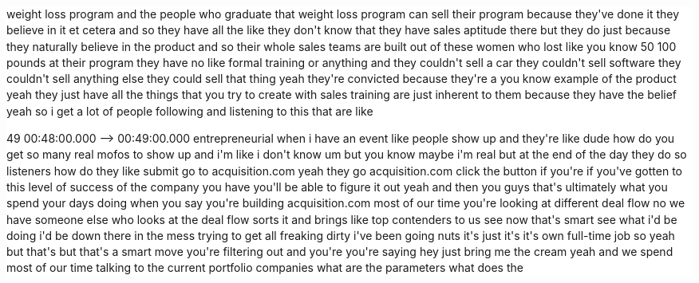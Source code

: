 weight loss program and the people who
graduate that weight loss program can
sell their program because they've done
it they believe in it et cetera and so
they have all the like they don't know
that they have sales aptitude there but
they do just because they naturally
believe in the product and so their
whole sales teams are built out of these
women who lost like you know 50 100
pounds at their program they have no
like formal training or anything and
they couldn't sell a car they couldn't
sell software they couldn't sell
anything else they could sell that thing
yeah they're convicted because they're a
you know
example of the product yeah they just
have all the things that you try to
create with sales training are just
inherent to them because they have the
belief yeah
so i get a lot of people following and
listening to this that are like

49
00:48:00.000 --> 00:49:00.000
entrepreneurial
when i have an event like people show up
and they're like dude how do you get so
many real
mofos to show up and i'm like i don't
know
um but you know maybe i'm real but at
the end of the day they do
so listeners
how do they like submit go to
acquisition.com yeah they go
acquisition.com click the button
if you're if you've gotten to this level
of success of the company you have
you'll be able to figure it out
yeah and then you guys that's ultimately
what you spend your days doing when you
say you're building acquisition.com most
of our time
you're looking at different deal flow
no we have someone else who looks at the
deal flow sorts it and brings like top
contenders to us see now that's smart
see what i'd be doing i'd be down there
in the mess trying to get all freaking
dirty i've been going nuts it's just
it's it's own full-time job so yeah but
that's but that's a smart move you're
filtering out and you're you're saying
hey just bring me the cream
yeah and we spend most of our time
talking to the current portfolio
companies
what are the parameters what does the
